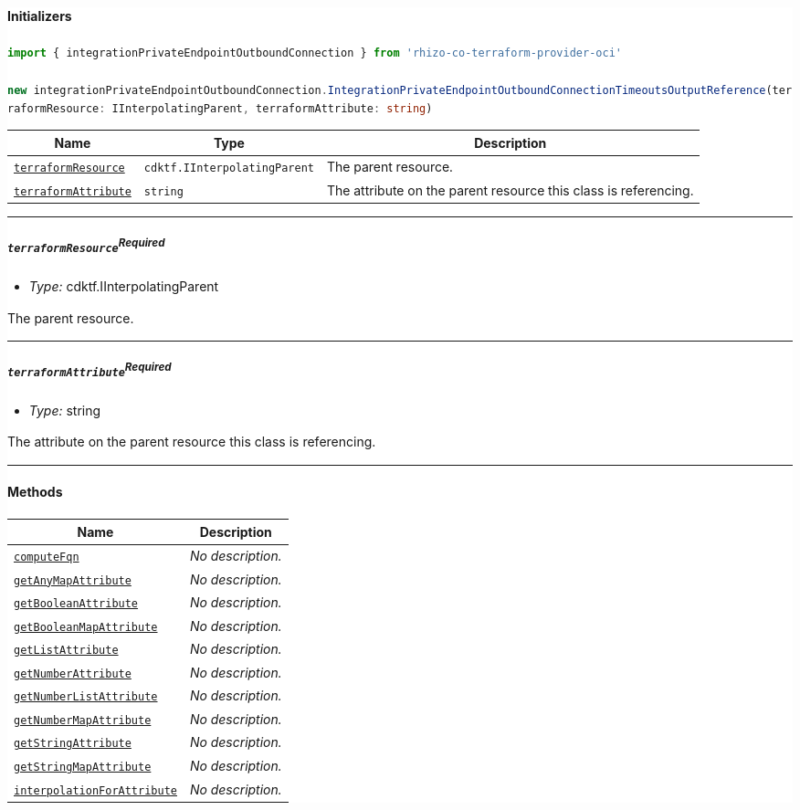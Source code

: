 #### Initializers <a name="Initializers" id="rhizo-co-terraform-provider-oci.integrationPrivateEndpointOutboundConnection.IntegrationPrivateEndpointOutboundConnectionTimeoutsOutputReference.Initializer"></a>

```typescript
import { integrationPrivateEndpointOutboundConnection } from 'rhizo-co-terraform-provider-oci'

new integrationPrivateEndpointOutboundConnection.IntegrationPrivateEndpointOutboundConnectionTimeoutsOutputReference(terraformResource: IInterpolatingParent, terraformAttribute: string)
```

| **Name** | **Type** | **Description** |
| --- | --- | --- |
| <code><a href="#rhizo-co-terraform-provider-oci.integrationPrivateEndpointOutboundConnection.IntegrationPrivateEndpointOutboundConnectionTimeoutsOutputReference.Initializer.parameter.terraformResource">terraformResource</a></code> | <code>cdktf.IInterpolatingParent</code> | The parent resource. |
| <code><a href="#rhizo-co-terraform-provider-oci.integrationPrivateEndpointOutboundConnection.IntegrationPrivateEndpointOutboundConnectionTimeoutsOutputReference.Initializer.parameter.terraformAttribute">terraformAttribute</a></code> | <code>string</code> | The attribute on the parent resource this class is referencing. |

---

##### `terraformResource`<sup>Required</sup> <a name="terraformResource" id="rhizo-co-terraform-provider-oci.integrationPrivateEndpointOutboundConnection.IntegrationPrivateEndpointOutboundConnectionTimeoutsOutputReference.Initializer.parameter.terraformResource"></a>

- *Type:* cdktf.IInterpolatingParent

The parent resource.

---

##### `terraformAttribute`<sup>Required</sup> <a name="terraformAttribute" id="rhizo-co-terraform-provider-oci.integrationPrivateEndpointOutboundConnection.IntegrationPrivateEndpointOutboundConnectionTimeoutsOutputReference.Initializer.parameter.terraformAttribute"></a>

- *Type:* string

The attribute on the parent resource this class is referencing.

---

#### Methods <a name="Methods" id="Methods"></a>

| **Name** | **Description** |
| --- | --- |
| <code><a href="#rhizo-co-terraform-provider-oci.integrationPrivateEndpointOutboundConnection.IntegrationPrivateEndpointOutboundConnectionTimeoutsOutputReference.computeFqn">computeFqn</a></code> | *No description.* |
| <code><a href="#rhizo-co-terraform-provider-oci.integrationPrivateEndpointOutboundConnection.IntegrationPrivateEndpointOutboundConnectionTimeoutsOutputReference.getAnyMapAttribute">getAnyMapAttribute</a></code> | *No description.* |
| <code><a href="#rhizo-co-terraform-provider-oci.integrationPrivateEndpointOutboundConnection.IntegrationPrivateEndpointOutboundConnectionTimeoutsOutputReference.getBooleanAttribute">getBooleanAttribute</a></code> | *No description.* |
| <code><a href="#rhizo-co-terraform-provider-oci.integrationPrivateEndpointOutboundConnection.IntegrationPrivateEndpointOutboundConnectionTimeoutsOutputReference.getBooleanMapAttribute">getBooleanMapAttribute</a></code> | *No description.* |
| <code><a href="#rhizo-co-terraform-provider-oci.integrationPrivateEndpointOutboundConnection.IntegrationPrivateEndpointOutboundConnectionTimeoutsOutputReference.getListAttribute">getListAttribute</a></code> | *No description.* |
| <code><a href="#rhizo-co-terraform-provider-oci.integrationPrivateEndpointOutboundConnection.IntegrationPrivateEndpointOutboundConnectionTimeoutsOutputReference.getNumberAttribute">getNumberAttribute</a></code> | *No description.* |
| <code><a href="#rhizo-co-terraform-provider-oci.integrationPrivateEndpointOutboundConnection.IntegrationPrivateEndpointOutboundConnectionTimeoutsOutputReference.getNumberListAttribute">getNumberListAttribute</a></code> | *No description.* |
| <code><a href="#rhizo-co-terraform-provider-oci.integrationPrivateEndpointOutboundConnection.IntegrationPrivateEndpointOutboundConnectionTimeoutsOutputReference.getNumberMapAttribute">getNumberMapAttribute</a></code> | *No description.* |
| <code><a href="#rhizo-co-terraform-provider-oci.integrationPrivateEndpointOutboundConnection.IntegrationPrivateEndpointOutboundConnectionTimeoutsOutputReference.getStringAttribute">getStringAttribute</a></code> | *No description.* |
| <code><a href="#rhizo-co-terraform-provider-oci.integrationPrivateEndpointOutboundConnection.IntegrationPrivateEndpointOutboundConnectionTimeoutsOutputReference.getStringMapAttribute">getStringMapAttribute</a></code> | *No description.* |
| <code><a href="#rhizo-co-terraform-provider-oci.integrationPrivateEndpointOutboundConnection.IntegrationPrivateEndpointOutboundConnectionTimeoutsOutputReference.interpolationForAttribute">interpolationForAttribute</a></code> | *No description.* |